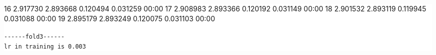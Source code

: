 <td>16</td>
<td>2.917730</td>
<td>2.893668</td>
<td>0.120494</td>
<td>0.031259</td>
<td>00:00</td>
</tr>
<tr>
<td>17</td>
<td>2.908983</td>
<td>2.893366</td>
<td>0.120192</td>
<td>0.031149</td>
<td>00:00</td>
</tr>
<tr>
<td>18</td>
<td>2.901532</td>
<td>2.893119</td>
<td>0.119945</td>
<td>0.031088</td>
<td>00:00</td>
</tr>
<tr>
<td>19</td>
<td>2.895179</td>
<td>2.893249</td>
<td>0.120075</td>
<td>0.031103</td>
<td>00:00</td>
</tr>
</tbody>
</table>

<style>
    /* Turns off some styling */
    progress {
        /* gets rid of default border in Firefox and Opera. */
        border: none;
        /* Needs to be in here for Safari polyfill so background images work as expected. */
        background-size: auto;
    }
    progress:not([value]), progress:not([value])::-webkit-progress-bar {
        background: repeating-linear-gradient(45deg, #7e7e7e, #7e7e7e 10px, #5c5c5c 10px, #5c5c5c 20px);
    }
    .progress-bar-interrupted, .progress-bar-interrupted::-webkit-progress-bar {
        background: #F44336;
    }
</style>

    ------fold3------
    lr in training is 0.003
